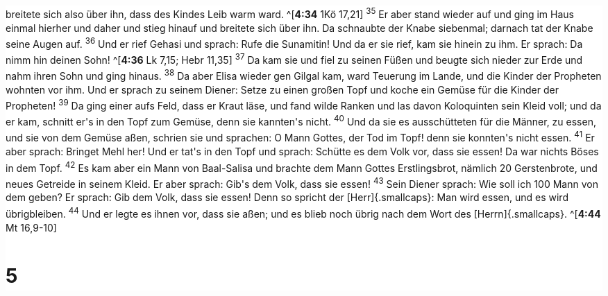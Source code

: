 breitete sich also über ihn, dass des Kindes Leib warm ward. ^[**4:34** 1Kö 17,21] <sup class='bibleverse'>35</sup> Er aber stand wieder auf und ging im Haus einmal hierher und daher und stieg hinauf und breitete sich über ihn. Da schnaubte der Knabe siebenmal; darnach tat der Knabe seine Augen auf. <sup class='bibleverse'>36</sup> Und er rief Gehasi und sprach: Rufe die Sunamitin! Und da er sie rief, kam sie hinein zu ihm. Er sprach: Da nimm hin deinen Sohn! ^[**4:36** Lk 7,15; Hebr 11,35] <sup class='bibleverse'>37</sup> Da kam sie und fiel zu seinen Füßen und beugte sich nieder zur Erde und nahm ihren Sohn und ging hinaus. <sup class='bibleverse'>38</sup> Da aber Elisa wieder gen Gilgal kam, ward Teuerung im Lande, und die Kinder der Propheten wohnten vor ihm. Und er sprach zu seinem Diener: Setze zu einen großen Topf und koche ein Gemüse für die Kinder der Propheten! <sup class='bibleverse'>39</sup> Da ging einer aufs Feld, dass er Kraut läse, und fand wilde Ranken und las davon Koloquinten sein Kleid voll; und da er kam, schnitt er's in den Topf zum Gemüse, denn sie kannten's nicht. <sup class='bibleverse'>40</sup> Und da sie es ausschütteten für die Männer, zu essen, und sie von dem Gemüse aßen, schrien sie und sprachen: O Mann Gottes, der Tod im Topf! denn sie konnten's nicht essen. <sup class='bibleverse'>41</sup> Er aber sprach: Bringet Mehl her! Und er tat's in den Topf und sprach: Schütte es dem Volk vor, dass sie essen! Da war nichts Böses in dem Topf. <sup class='bibleverse'>42</sup> Es kam aber ein Mann von Baal-Salisa und brachte dem Mann Gottes Erstlingsbrot, nämlich 20 Gerstenbrote, und neues Getreide in seinem Kleid. Er aber sprach: Gib's dem Volk, dass sie essen! <sup class='bibleverse'>43</sup> Sein Diener sprach: Wie soll ich 100 Mann von dem geben? Er sprach: Gib dem Volk, dass sie essen! Denn so spricht der [Herr]{.smallcaps}: Man wird essen, und es wird übrigbleiben. <sup class='bibleverse'>44</sup> Und er legte es ihnen vor, dass sie aßen; und es blieb noch übrig nach dem Wort des [Herrn]{.smallcaps}. ^[**4:44** Mt 16,9-10] 
        
# 5